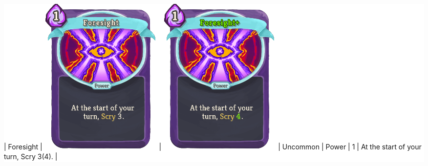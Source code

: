 | Foresight | ![](../../slay-the-spire/small-card-images/Foresight.png) | ![](../../slay-the-spire/small-card-images/ForesightPlus.png) | Uncommon | Power | 1 | At the start of your turn, Scry 3(4). |